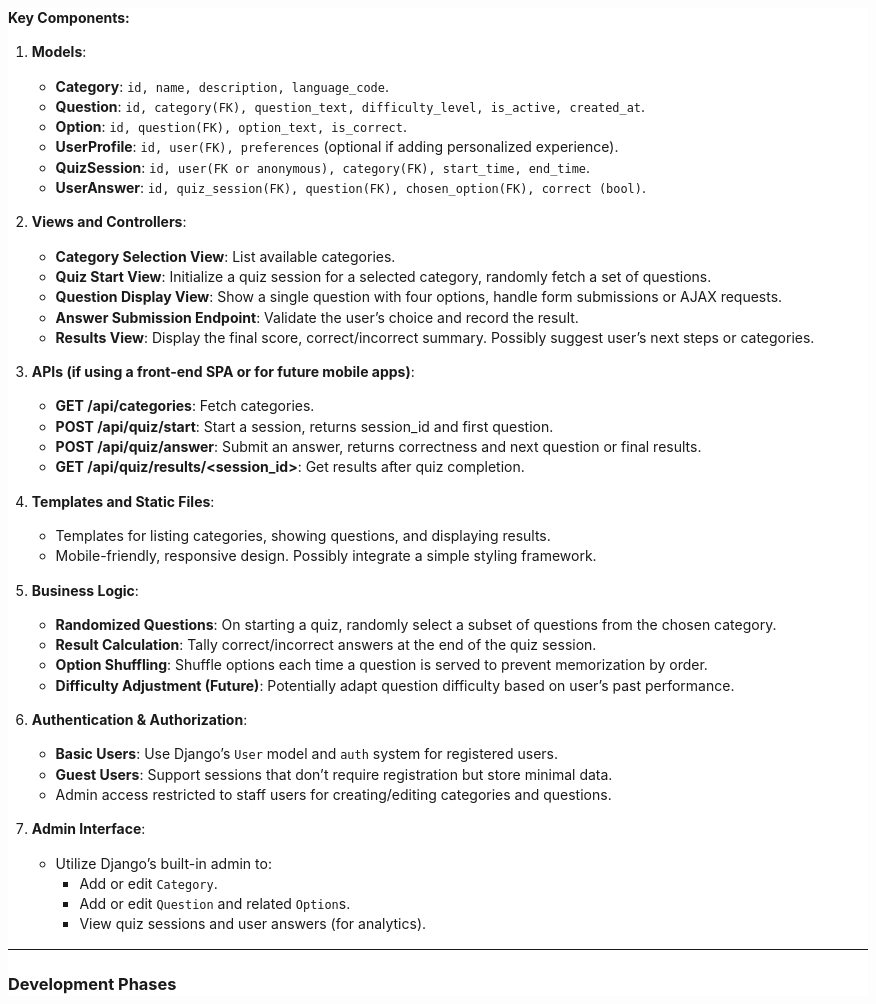 **Key Components:**

1. **Models**: 
   - **Category**: `id, name, description, language_code`.
   - **Question**: `id, category(FK), question_text, difficulty_level, is_active, created_at`.
   - **Option**: `id, question(FK), option_text, is_correct`.
   - **UserProfile**: `id, user(FK), preferences` (optional if adding personalized experience).
   - **QuizSession**: `id, user(FK or anonymous), category(FK), start_time, end_time`.
   - **UserAnswer**: `id, quiz_session(FK), question(FK), chosen_option(FK), correct (bool)`.

2. **Views and Controllers**:
   - **Category Selection View**: List available categories.  
   - **Quiz Start View**: Initialize a quiz session for a selected category, randomly fetch a set of questions.  
   - **Question Display View**: Show a single question with four options, handle form submissions or AJAX requests.  
   - **Answer Submission Endpoint**: Validate the user’s choice and record the result.  
   - **Results View**: Display the final score, correct/incorrect summary. Possibly suggest user’s next steps or categories.

3. **APIs (if using a front-end SPA or for future mobile apps)**:
   - **GET /api/categories**: Fetch categories.
   - **POST /api/quiz/start**: Start a session, returns session_id and first question.
   - **POST /api/quiz/answer**: Submit an answer, returns correctness and next question or final results.
   - **GET /api/quiz/results/<session_id>**: Get results after quiz completion.

4. **Templates and Static Files**:
   - Templates for listing categories, showing questions, and displaying results.
   - Mobile-friendly, responsive design. Possibly integrate a simple styling framework.

5. **Business Logic**:
   - **Randomized Questions**: On starting a quiz, randomly select a subset of questions from the chosen category.  
   - **Result Calculation**: Tally correct/incorrect answers at the end of the quiz session.
   - **Option Shuffling**: Shuffle options each time a question is served to prevent memorization by order.
   - **Difficulty Adjustment (Future)**: Potentially adapt question difficulty based on user’s past performance.

6. **Authentication & Authorization**:
   - **Basic Users**: Use Django’s `User` model and `auth` system for registered users.
   - **Guest Users**: Support sessions that don’t require registration but store minimal data.
   - Admin access restricted to staff users for creating/editing categories and questions.

7. **Admin Interface**:
   - Utilize Django’s built-in admin to:
     - Add or edit `Category`.
     - Add or edit `Question` and related `Option`s.
     - View quiz sessions and user answers (for analytics).

---

### Development Phases

